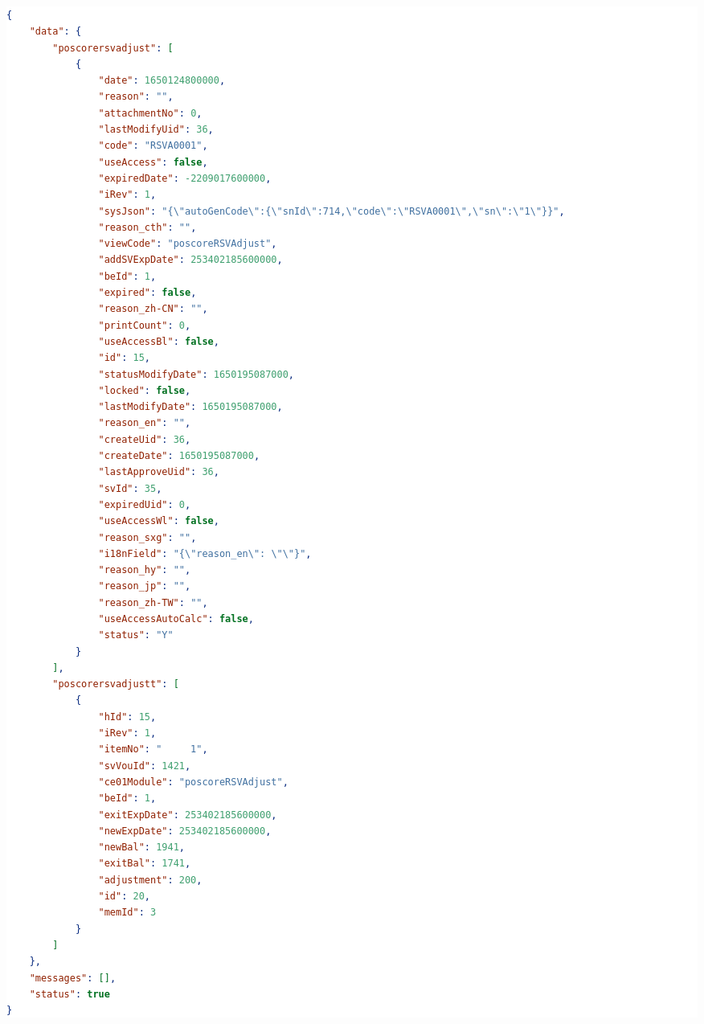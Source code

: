 ```json
{
    "data": {
        "poscorersvadjust": [
            {
                "date": 1650124800000,
                "reason": "",
                "attachmentNo": 0,
                "lastModifyUid": 36,
                "code": "RSVA0001",
                "useAccess": false,
                "expiredDate": -2209017600000,
                "iRev": 1,
                "sysJson": "{\"autoGenCode\":{\"snId\":714,\"code\":\"RSVA0001\",\"sn\":\"1\"}}",
                "reason_cth": "",
                "viewCode": "poscoreRSVAdjust",
                "addSVExpDate": 253402185600000,
                "beId": 1,
                "expired": false,
                "reason_zh-CN": "",
                "printCount": 0,
                "useAccessBl": false,
                "id": 15,
                "statusModifyDate": 1650195087000,
                "locked": false,
                "lastModifyDate": 1650195087000,
                "reason_en": "",
                "createUid": 36,
                "createDate": 1650195087000,
                "lastApproveUid": 36,
                "svId": 35,
                "expiredUid": 0,
                "useAccessWl": false,
                "reason_sxg": "",
                "i18nField": "{\"reason_en\": \"\"}",
                "reason_hy": "",
                "reason_jp": "",
                "reason_zh-TW": "",
                "useAccessAutoCalc": false,
                "status": "Y"
            }
        ],
        "poscorersvadjustt": [
            {
                "hId": 15,
                "iRev": 1,
                "itemNo": "     1",
                "svVouId": 1421,
                "ce01Module": "poscoreRSVAdjust",
                "beId": 1,
                "exitExpDate": 253402185600000,
                "newExpDate": 253402185600000,
                "newBal": 1941,
                "exitBal": 1741,
                "adjustment": 200,
                "id": 20,
                "memId": 3
            }
        ]
    },
    "messages": [],
    "status": true
}
```